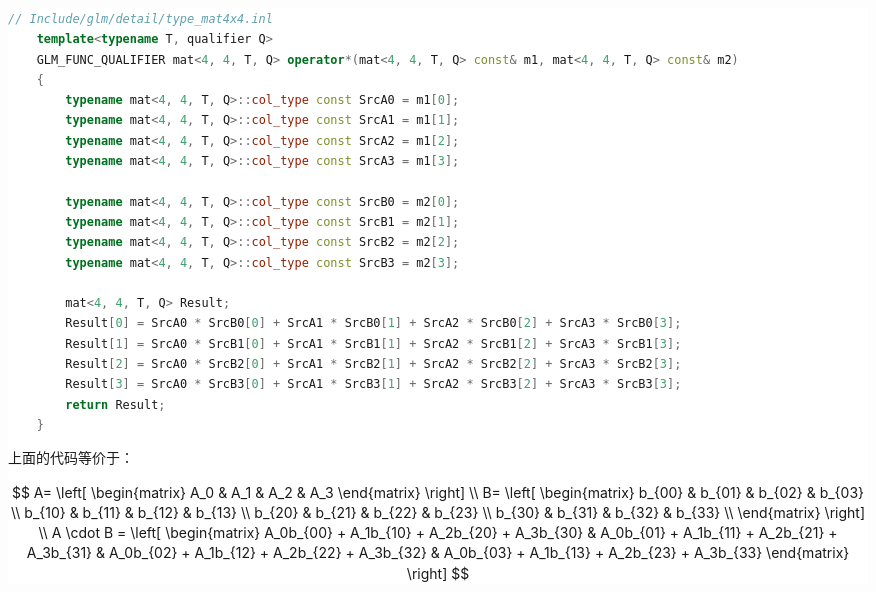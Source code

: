 ```cpp
// Include/glm/detail/type_mat4x4.inl
	template<typename T, qualifier Q>
	GLM_FUNC_QUALIFIER mat<4, 4, T, Q> operator*(mat<4, 4, T, Q> const& m1, mat<4, 4, T, Q> const& m2)
	{
		typename mat<4, 4, T, Q>::col_type const SrcA0 = m1[0];
		typename mat<4, 4, T, Q>::col_type const SrcA1 = m1[1];
		typename mat<4, 4, T, Q>::col_type const SrcA2 = m1[2];
		typename mat<4, 4, T, Q>::col_type const SrcA3 = m1[3];

		typename mat<4, 4, T, Q>::col_type const SrcB0 = m2[0];
		typename mat<4, 4, T, Q>::col_type const SrcB1 = m2[1];
		typename mat<4, 4, T, Q>::col_type const SrcB2 = m2[2];
		typename mat<4, 4, T, Q>::col_type const SrcB3 = m2[3];

		mat<4, 4, T, Q> Result;
		Result[0] = SrcA0 * SrcB0[0] + SrcA1 * SrcB0[1] + SrcA2 * SrcB0[2] + SrcA3 * SrcB0[3];
		Result[1] = SrcA0 * SrcB1[0] + SrcA1 * SrcB1[1] + SrcA2 * SrcB1[2] + SrcA3 * SrcB1[3];
		Result[2] = SrcA0 * SrcB2[0] + SrcA1 * SrcB2[1] + SrcA2 * SrcB2[2] + SrcA3 * SrcB2[3];
		Result[3] = SrcA0 * SrcB3[0] + SrcA1 * SrcB3[1] + SrcA2 * SrcB3[2] + SrcA3 * SrcB3[3];
		return Result;
	}
```

上面的代码等价于：

$$
A=
\left[
 \begin{matrix}
  A_0 & A_1 & A_2 & A_3
 \end{matrix}
\right]
\\
B=
\left[
 \begin{matrix}
  b_{00} & b_{01} & b_{02} & b_{03} \\
  b_{10} & b_{11} & b_{12} & b_{13} \\
  b_{20} & b_{21} & b_{22} & b_{23} \\
  b_{30} & b_{31} & b_{32} & b_{33} \\
 \end{matrix}
\right]
\\
A \cdot B =
\left[
 \begin{matrix}
  A_0b_{00} + A_1b_{10} + A_2b_{20} + A_3b_{30} &
  A_0b_{01} + A_1b_{11} + A_2b_{21} + A_3b_{31} &
  A_0b_{02} + A_1b_{12} + A_2b_{22} + A_3b_{32} &
  A_0b_{03} + A_1b_{13} + A_2b_{23} + A_3b_{33}
 \end{matrix}
\right]
$$
